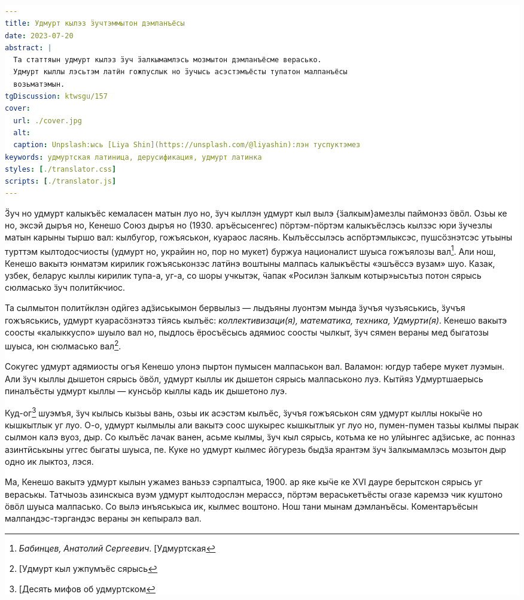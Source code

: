 ```yaml
---
title: Удмурт кылэз ӟучтэммытон дэмланъёсы
date: 2023-07-20
abstract: |
  Та статтяын удмурт кылэз ӟуч ӟалкымамлэсь мозмытон дэмланъёсме верасько.
  Удмурт кыллы лэсьтэм латӥн гожпуслык но ӟучысь асэстэмъёсты тупатон малпанъёсы
  возьматэмын.
tgDiscussion: ktwsgu/157
cover:
  url: ./cover.jpg
  alt:
  caption: Unpslash:ысь [Liya Shin](https://unsplash.com/@liyashin):лэн туспуктэмез
keywords: удмуртская латиница, дерусификация, удмурт латинка
styles: [./translator.css]
scripts: [./translator.js]
---
```


Ӟуч но удмурт калыкъёс кемаласен матын луо но, ӟуч кыллэн удмурт кыл вылэ
{ӟалкым}амезлы паймонэз ӧвӧл.  Озьы ке но, эксэй дыръя но, Кенешо Союз дыръя но
(1930. аръёсысенгес) пӧртэм-пӧртэм калыкъёслэсь кылзэс юри ӟучезлы матын карыны
тыршо вал: кылбугор, гожъяськон, куараос ласянь.  Кылъёссылэсь аспӧртэмлыксэс,
пушсӧзнэтсэс утьыны турттэм кылтодосчиосты (удмурт но, украйин но, пор но мукет)
<span data-latin="<i>bourgeois</i> naśjonalist">буржуа националист</span> шуыса
гожъялозы вал[^orthography1937].  Али нош, Кенешо вакытэ юнматэм кирилик
гожъяськонзэс латӥнэ воштыны малпась калыкъёсты «эшъёссэ вузам» шуо.  Казак,
узбек, беларус кыллы кирилик тупа-а, уг-а, со шоры учкытэк, ӵапак «Росилэн
ӟалкым котыр»ысьтыз потон сярысь сюлмасько ӟуч политӥкчиос.

Та сылмытон политӥклэн одӥгез адӟиськымон бервылыз — лыдъяны луонтэм мында ӟучъя
чузъяськись, ӟучъя гожъяськись, удмурт куарасӧзнэтэз тӥясь кылъёс: <span
data-latin-skip>*коллективизаци(я), математика, техника, Удмурти(я)*</span>.
Кенешо вакытэ соосты «калыккуспо» шуыло вал но, пыдлось ёросъёсысь адямиос
соосты чылкыт, ӟуч сямен вераны мед быгатозы шуыса, юн сюлмасько
вал[^expedition].

Сокугес удмурт адямиосты огъя Кенешо улонэ пыртон пумысен малпаськон вал.
Валамон: югдур табере мукет луэмын.  Али ӟуч кыллы дышетон сярысь ӧвӧл, удмурт
кыллы ик дышетон сярысь малпаськоно луэ.  Кытӥяз Удмуртшаерысь пиналъёсты удмурт
кыллы — кунсьӧр кыллы кадь ик дышетоно луэ.

Куд-ог[^myths] шуэмъя, ӟуч кылысь кызьы вань, озьы ик асэстэм кылъёс, ӟучъя
гожъяськон сям удмурт кыллы нокыӵе но кышкытлык уг луо.  О-о, удмурт кылмылы али
вакытэ соос шукырес кышкытлык уг луо но, пумен-пумен тазьы кылмы пырак сылмон
калэ вуоз, дыр.  Со кылъёс лачак ванен, асьме кылмы, ӟуч кыл сярысь, котьма ке
но улӥынгес адӟиське, ас понназ азинтӥськыны уггес быгаты шуыса, пе.  Куке но
удмурт кылмес йӧгурезь быдӟа ярантэм ӟуч ӟалкымамлэсь мозытон дыр одно ик
лыктоз, лэся.

Ма, Кенешо вакытэ удмурт кылын ужамез ваньзэ сэрпалтыса, 1900. ар яке кыӵе ке
XVI дауре берытскон сярысь уг вераськы.  Татчыозь азинскыса вуэм удмурт
кылтодослэн мерассэ, пӧртэм вераськетъёсты огазе каремзэ чик куштоно ӧвӧл шуыса
малпасько.  Со вылэ инъяськыса ик, кылмес воштоно. Нош тани мынам дэмланъёсы.
Коментаръёсын малпандэс-тэргандэс вераны эн кепыралэ вал.


[^expedition]: [Удмурт кыл ужпумъёс сярысь
[^orthography1937]: *Бабинцев, Анатолий Сергеевич*. [<span lang="ru">Удмуртская
[^myths]: [<span lang="ru">Десять мифов об удмуртском
[^writing]: *Сахарных, Д. С.* [<span lang="ru">К реконструкции истории
[^nemyc]: «Немыч» али ӵемысь ик тылобурдоез шуо ке но, азьвылгес ошмесъёсын
[terminology-committee]: http://storage.ning.com/topology/rest/1.0/file/get/1559706789?profile=original
[typography-layout]: https://ilyabirman.ru/typography-layout/